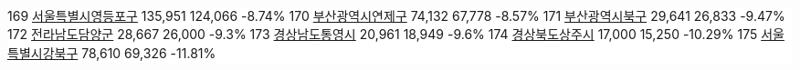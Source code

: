   <tr class="item">
    <td>169</td>
    <td><a href="/apt/서울특별시영등포구">서울특별시영등포구</a></td>
    <td>135,951</td>
    <td>124,066</td>
    <td>-8.74%</td>
  </tr>

  <tr class="item">
    <td>170</td>
    <td><a href="/apt/부산광역시연제구">부산광역시연제구</a></td>
    <td>74,132</td>
    <td>67,778</td>
    <td>-8.57%</td>
  </tr>

  <tr class="item">
    <td>171</td>
    <td><a href="/apt/부산광역시북구">부산광역시북구</a></td>
    <td>29,641</td>
    <td>26,833</td>
    <td>-9.47%</td>
  </tr>

  <tr class="item">
    <td>172</td>
    <td><a href="/apt/전라남도담양군">전라남도담양군</a></td>
    <td>28,667</td>
    <td>26,000</td>
    <td>-9.3%</td>
  </tr>

  <tr class="item">
    <td>173</td>
    <td><a href="/apt/경상남도통영시">경상남도통영시</a></td>
    <td>20,961</td>
    <td>18,949</td>
    <td>-9.6%</td>
  </tr>

  <tr class="item">
    <td>174</td>
    <td><a href="/apt/경상북도상주시">경상북도상주시</a></td>
    <td>17,000</td>
    <td>15,250</td>
    <td>-10.29%</td>
  </tr>

  <tr class="item">
    <td>175</td>
    <td><a href="/apt/서울특별시강북구">서울특별시강북구</a></td>
    <td>78,610</td>
    <td>69,326</td>
    <td>-11.81%</td>
  </tr>

